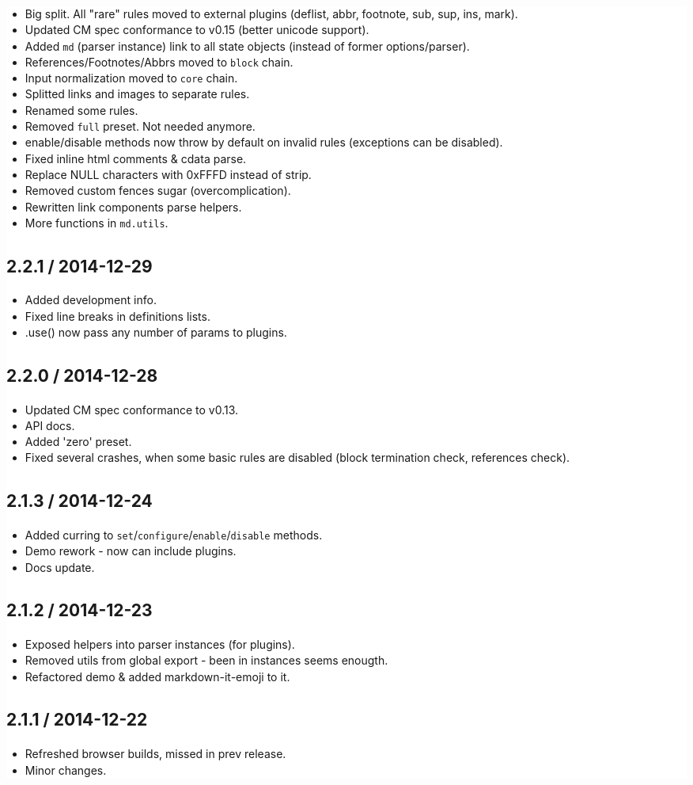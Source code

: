 - Big split. All "rare" rules moved to external plugins (deflist, abbr, footnote,
  sub, sup, ins, mark).
- Updated CM spec conformance to v0.15 (better unicode support).
- Added `md` (parser instance) link to all state objects (instead of former
  options/parser).
- References/Footnotes/Abbrs moved to `block` chain.
- Input normalization moved to `core` chain.
- Splitted links and images to separate rules.
- Renamed some rules.
- Removed `full` preset. Not needed anymore.
- enable/disable methods now throw by default on invalid rules (exceptions can
  be disabled).
- Fixed inline html comments & cdata parse.
- Replace NULL characters with 0xFFFD instead of strip.
- Removed custom fences sugar (overcomplication).
- Rewritten link components parse helpers.
- More functions in `md.utils`.


2.2.1 / 2014-12-29
------------------

- Added development info.
- Fixed line breaks in definitions lists.
- .use() now pass any number of params to plugins.


2.2.0 / 2014-12-28
------------------

- Updated CM spec conformance to v0.13.
- API docs.
- Added 'zero' preset.
- Fixed several crashes, when some basic rules are disabled
  (block termination check, references check).


2.1.3 / 2014-12-24
------------------

- Added curring to `set`/`configure`/`enable`/`disable` methods.
- Demo rework - now can include plugins.
- Docs update.


2.1.2 / 2014-12-23
------------------

- Exposed helpers into parser instances (for plugins).
- Removed utils from global export - been in instances seems enougth.
- Refactored demo & added markdown-it-emoji to it.


2.1.1 / 2014-12-22
------------------

- Refreshed browser builds, missed in prev release.
- Minor changes.

